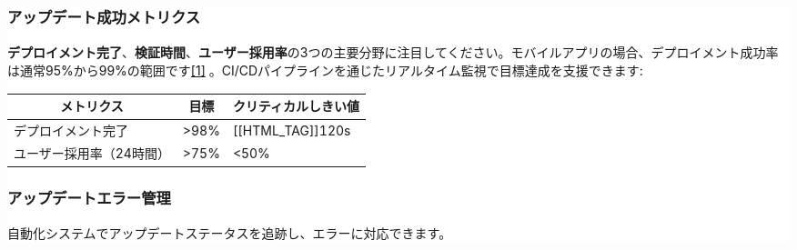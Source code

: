 ### アップデート成功メトリクス

**デプロイメント完了**、**検証時間**、**ユーザー採用率**の3つの主要分野に注目してください。モバイルアプリの場合、デプロイメント成功率は通常95%から99%の範囲です[\[1\]](https://embeddedartistrycom/blog/2024/01/15/exploring-serverless-ci-cd-for-embedded-devices/) 。CI/CDパイプラインを通じたリアルタイム監視で目標達成を支援できます:

| メトリクス | 目標 | クリティカルしきい値 |
| --- | --- | --- |
| デプロイメント完了 | >98% | [[HTML_TAG]]120s |
| ユーザー採用率（24時間） | >75% | <50% |

### アップデートエラー管理

自動化システムでアップデートステータスを追跡し、エラーに対応できます。
